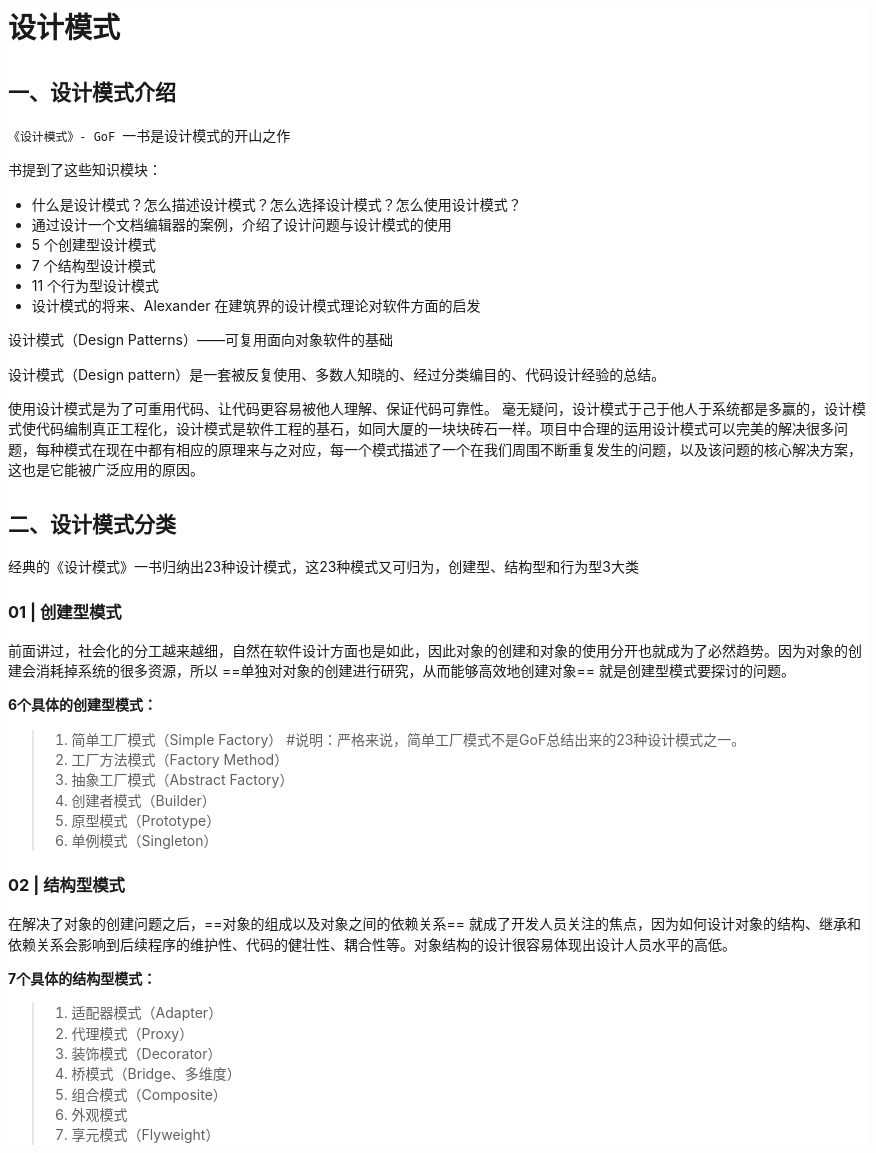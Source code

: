 # 设计模式

## 一、设计模式介绍

`《设计模式》- GoF `一书是设计模式的开山之作

书提到了这些知识模块：

- 什么是设计模式？怎么描述设计模式？怎么选择设计模式？怎么使用设计模式？
- 通过设计一个文档编辑器的案例，介绍了设计问题与设计模式的使用
- 5 个创建型设计模式
- 7 个结构型设计模式
- 11 个行为型设计模式
- 设计模式的将来、Alexander 在建筑界的设计模式理论对软件方面的启发



设计模式（Design Patterns）——可复用面向对象软件的基础

设计模式（Design pattern）是一套被反复使用、多数人知晓的、经过分类编目的、代码设计经验的总结。



使用设计模式是为了可重用代码、让代码更容易被他人理解、保证代码可靠性。 毫无疑问，设计模式于己于他人于系统都是多赢的，设计模式使代码编制真正工程化，设计模式是软件工程的基石，如同大厦的一块块砖石一样。项目中合理的运用设计模式可以完美的解决很多问题，每种模式在现在中都有相应的原理来与之对应，每一个模式描述了一个在我们周围不断重复发生的问题，以及该问题的核心解决方案，这也是它能被广泛应用的原因。



## 二、设计模式分类

经典的《设计模式》一书归纳出23种设计模式，这23种模式又可归为，创建型、结构型和行为型3大类

### 01 | 创建型模式

前面讲过，社会化的分工越来越细，自然在软件设计方面也是如此，因此对象的创建和对象的使用分开也就成为了必然趋势。因为对象的创建会消耗掉系统的很多资源，所以 ==单独对对象的创建进行研究，从而能够高效地创建对象== 就是创建型模式要探讨的问题。

**6个具体的创建型模式：**

> 1. 简单工厂模式（Simple Factory） #说明：严格来说，简单工厂模式不是GoF总结出来的23种设计模式之一。
> 2. 工厂方法模式（Factory Method）
> 3. 抽象工厂模式（Abstract Factory）
> 4. 创建者模式（Builder）
> 5. 原型模式（Prototype）
> 6. 单例模式（Singleton）



### 02 | 结构型模式

在解决了对象的创建问题之后，==对象的组成以及对象之间的依赖关系== 就成了开发人员关注的焦点，因为如何设计对象的结构、继承和依赖关系会影响到后续程序的维护性、代码的健壮性、耦合性等。对象结构的设计很容易体现出设计人员水平的高低。

**7个具体的结构型模式：**

> 1. 适配器模式（Adapter）
> 2. 代理模式（Proxy）
> 3. 装饰模式（Decorator） 
> 4. 桥模式（Bridge、多维度）
> 5. 组合模式（Composite）  
> 6. 外观模式
> 7. 享元模式（Flyweight）
